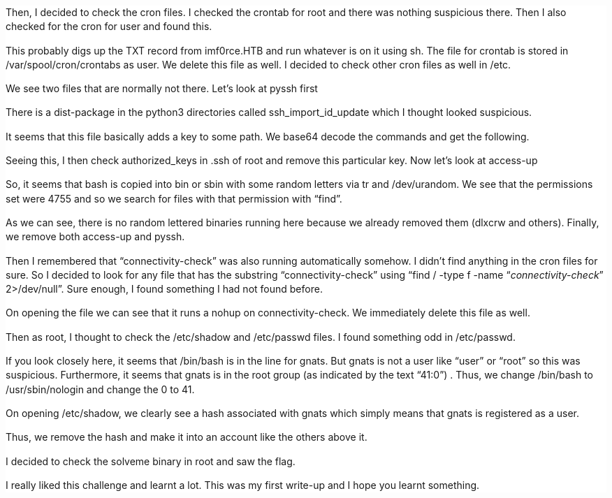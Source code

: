 Then, I decided to check the cron files. I checked the crontab for root and there was nothing suspicious there. Then I also checked for the cron for user and found this.

This probably digs up the TXT record from imf0rce.HTB and run whatever is on it using sh. The file for crontab is stored in /var/spool/cron/crontabs as user. We delete this file as well. I decided to check other cron files as well in /etc.

We see two files that are normally not there.
Let’s look at pyssh first

There is a dist-package in the python3 directories called ssh_import_id_update which I thought looked suspicious.

It seems that this file basically adds a key to some path. We base64 decode the commands and get the following.

Seeing this, I then check authorized_keys in .ssh of root and remove this particular key.
Now let’s look at access-up

So, it seems that bash is copied into bin or sbin with some random letters via tr and /dev/urandom. We see that the permissions set were 4755 and so we search for files with that permission with “find”.

As we can see, there is no random lettered binaries running here because we already removed them (dlxcrw and others). Finally, we remove both access-up and pyssh.

Then I remembered that “connectivity-check” was also running automatically somehow. I didn’t find anything in the cron files for sure. So I decided to look for any file that has the substring “connectivity-check” using “find / -type f -name “*connectivity-check*” 2>/dev/null”. Sure enough, I found something I had not found before.

On opening the file we can see that it runs a nohup on connectivity-check. We immediately delete this file as well.

Then as root, I thought to check the /etc/shadow and /etc/passwd files. I found something odd in /etc/passwd.

If you look closely here, it seems that /bin/bash is in the line for gnats. But gnats is not a user like “user” or “root” so this was suspicious. Furthermore, it seems that gnats is in the root group (as indicated by the text “41:0”) . Thus, we change /bin/bash to /usr/sbin/nologin and change the 0 to 41.

On opening /etc/shadow, we clearly see a hash associated with gnats which simply means that gnats is registered as a user.

Thus, we remove the hash and make it into an account like the others above it.

I decided to check the solveme binary in root and saw the flag.

I really liked this challenge and learnt a lot. This was my first write-up and I hope you learnt something.
